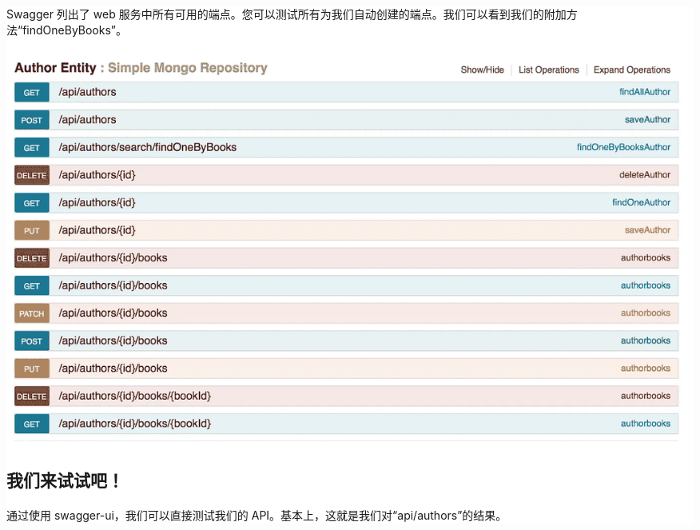 Swagger 列出了 web 服务中所有可用的端点。您可以测试所有为我们自动创建的端点。我们可以看到我们的附加方法“findOneByBooks”。

![](img/f4293c2a95d80e6521f77363b9269ade.png)

## 我们来试试吧！

通过使用 swagger-ui，我们可以直接测试我们的 API。基本上，这就是我们对“api/authors”的结果。
